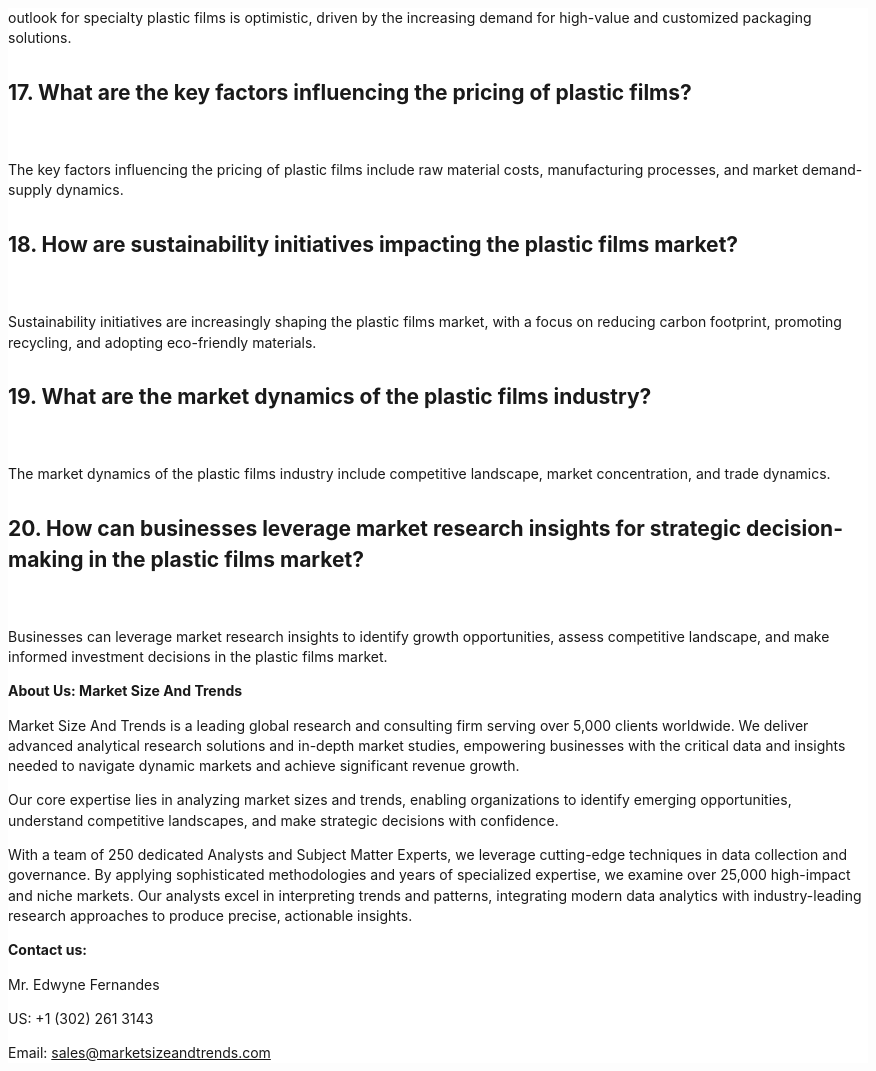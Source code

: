 outlook for specialty plastic films is optimistic, driven by the increasing demand for high-value and customized packaging solutions.</p><h2>17. What are the key factors influencing the pricing of plastic films?</h2><p>&nbsp;</p><p>The key factors influencing the pricing of plastic films include raw material costs, manufacturing processes, and market demand-supply dynamics.</p><h2>18. How are sustainability initiatives impacting the plastic films market?</h2><p>&nbsp;</p><p>Sustainability initiatives are increasingly shaping the plastic films market, with a focus on reducing carbon footprint, promoting recycling, and adopting eco-friendly materials.</p><h2>19. What are the market dynamics of the plastic films industry?</h2><p>&nbsp;</p><p>The market dynamics of the plastic films industry include competitive landscape, market concentration, and trade dynamics.</p><h2>20. How can businesses leverage market research insights for strategic decision-making in the plastic films market?</h2><p>&nbsp;</p><p>Businesses can leverage market research insights to identify growth opportunities, assess competitive landscape, and make informed investment decisions in the plastic films market.</p></body></html></p><p><strong>About Us:&nbsp;Market Size And Trends</strong></p><p>Market Size And Trends&nbsp;is a leading global research and consulting firm serving over 5,000 clients worldwide. We deliver advanced analytical research solutions and in-depth market studies, empowering businesses with the critical data and insights needed to navigate dynamic markets and achieve significant revenue growth.</p><p>Our core expertise lies in analyzing market sizes and trends, enabling organizations to identify emerging opportunities, understand competitive landscapes, and make strategic decisions with confidence.</p><p>With a team of 250 dedicated Analysts and Subject Matter Experts, we leverage cutting-edge techniques in data collection and governance. By applying sophisticated methodologies and years of specialized expertise, we examine over 25,000 high-impact and niche markets. Our analysts excel in interpreting trends and patterns, integrating modern data analytics with industry-leading research approaches to produce precise, actionable insights.</p><p><strong>Contact us:</strong></p><p>Mr. Edwyne Fernandes</p><p>US: +1 (302) 261 3143</p><p>Email: <a href="mailto:sales@marketsizeandtrends.com">sales@marketsizeandtrends.com</a>&nbsp;</p>
